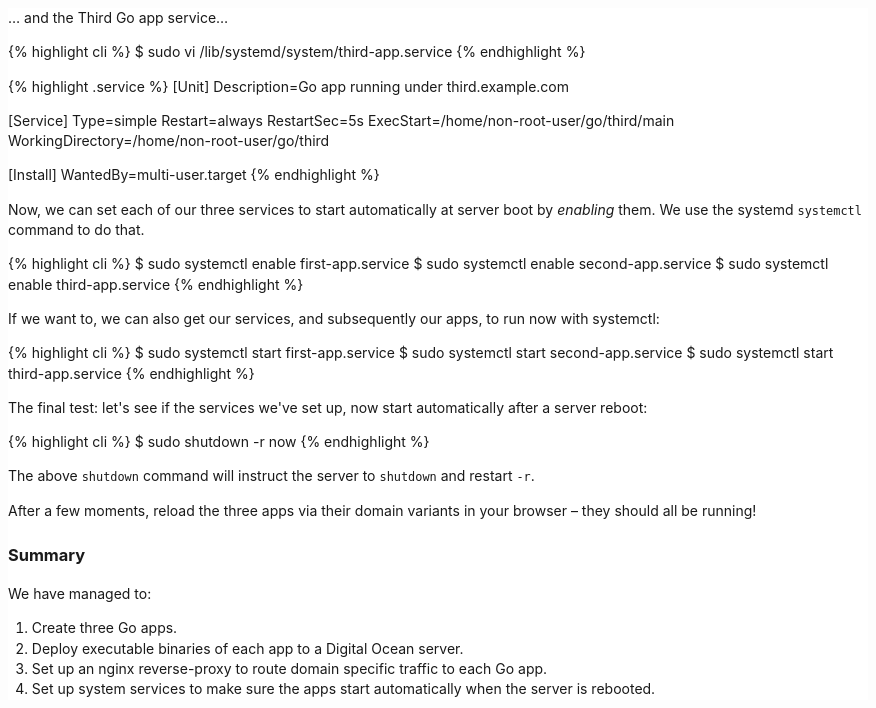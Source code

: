 … and the Third Go app service…

{% highlight cli %}
$ sudo vi /lib/systemd/system/third-app.service
{% endhighlight %}

{% highlight .service %}
[Unit]
Description=Go app running under third.example.com

[Service]
Type=simple
Restart=always
RestartSec=5s
ExecStart=/home/non-root-user/go/third/main
WorkingDirectory=/home/non-root-user/go/third

[Install]
WantedBy=multi-user.target
{% endhighlight %}

Now, we can set each of our three services to start automatically at server boot by <em>enabling</em> them. We use the systemd `systemctl` command to do that.

{% highlight cli %}
$ sudo systemctl enable first-app.service
$ sudo systemctl enable second-app.service
$ sudo systemctl enable third-app.service
{% endhighlight %}

If we want to, we can also get our services, and subsequently our apps, to run now with systemctl:

{% highlight cli %}
$ sudo systemctl start first-app.service
$ sudo systemctl start second-app.service
$ sudo systemctl start third-app.service
{% endhighlight %}

The final test: let's see if the services we've set up, now start automatically after a server reboot:

{% highlight cli %}
$ sudo shutdown -r now
{% endhighlight %}

The above `shutdown` command will instruct the server to `shutdown` and restart `-r`.

After a few moments, reload the three apps via their domain variants in your browser – they should all be running!

### Summary

We have managed to: 

1. Create three Go apps.
2. Deploy executable binaries of each app to a Digital Ocean server.
3. Set up an nginx reverse-proxy to route domain specific traffic to each Go app.
4. Set up system services to make sure the apps start automatically when the server is rebooted.
